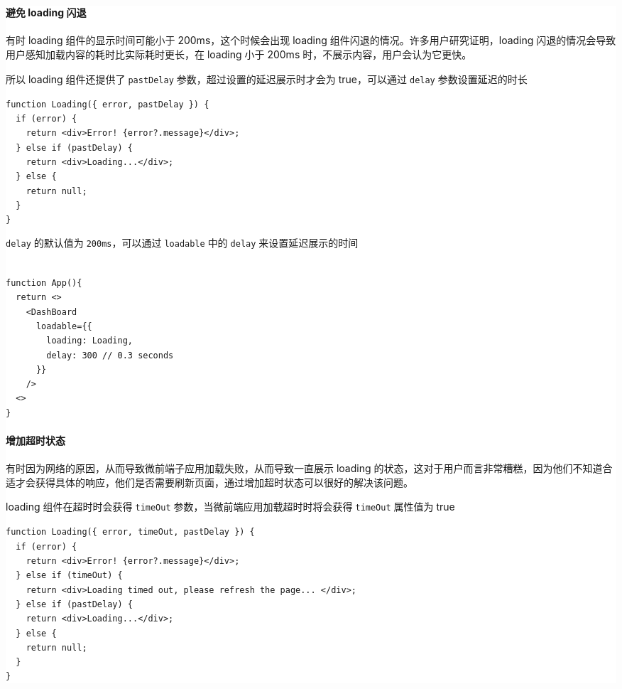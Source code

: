 #### 避免 loading 闪退

有时 loading 组件的显示时间可能小于 200ms，这个时候会出现 loading 组件闪退的情况。许多用户研究证明，loading 闪退的情况会导致用户感知加载内容的耗时比实际耗时更长，在 loading 小于 200ms 时，不展示内容，用户会认为它更快。

所以 loading 组件还提供了 `pastDelay` 参数，超过设置的延迟展示时才会为 true，可以通过 `delay` 参数设置延迟的时长

```tsx
function Loading({ error, pastDelay }) {
  if (error) {
    return <div>Error! {error?.message}</div>;
  } else if (pastDelay) {
    return <div>Loading...</div>;
  } else {
    return null;
  }
}
```

`delay` 的默认值为 `200ms`，可以通过 `loadable` 中的 `delay` 来设置延迟展示的时间

```tsx

function App(){
  return <>
    <DashBoard
      loadable={{
        loading: Loading,
        delay: 300 // 0.3 seconds
      }}
    />
  <>
}
```

#### 增加超时状态

有时因为网络的原因，从而导致微前端子应用加载失败，从而导致一直展示 loading 的状态，这对于用户而言非常糟糕，因为他们不知道合适才会获得具体的响应，他们是否需要刷新页面，通过增加超时状态可以很好的解决该问题。

loading 组件在超时时会获得 `timeOut` 参数，当微前端应用加载超时时将会获得 `timeOut` 属性值为 true

```tsx
function Loading({ error, timeOut, pastDelay }) {
  if (error) {
    return <div>Error! {error?.message}</div>;
  } else if (timeOut) {
    return <div>Loading timed out, please refresh the page... </div>;
  } else if (pastDelay) {
    return <div>Loading...</div>;
  } else {
    return null;
  }
}
```
